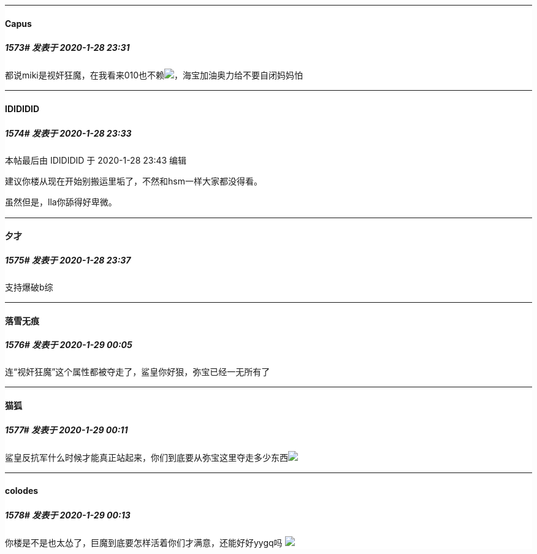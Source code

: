 
*****

####  Capus  
##### 1573#       发表于 2020-1-28 23:31


都说miki是视奸狂魔，在我看来010也不赖<img src="https://static.saraba1st.com/image/smiley/face2017/067.png" referrerpolicy="no-referrer">，海宝加油奥力给不要自闭妈妈怕


*****

####  IDIDIDID  
##### 1574#       发表于 2020-1-28 23:33


 本帖最后由 IDIDIDID 于 2020-1-28 23:43 编辑 

建议你楼从现在开始别搬运里垢了，不然和hsm一样大家都没得看。


虽然但是，lla你舔得好卑微。


*****

####  夕才  
##### 1575#       发表于 2020-1-28 23:37


支持爆破b综


*****

####  落雪无痕  
##### 1576#       发表于 2020-1-29 00:05


连“视奸狂魔”这个属性都被夺走了，鲨皇你好狠，弥宝已经一无所有了


*****

####  猫狐  
##### 1577#       发表于 2020-1-29 00:11


鲨皇反抗军什么时候才能真正站起来，你们到底要从弥宝这里夺走多少东西<img src="https://static.saraba1st.com/image/smiley/face2017/096.png" referrerpolicy="no-referrer">


*****

####  colodes  
##### 1578#       发表于 2020-1-29 00:13


你楼是不是也太怂了，巨魔到底要怎样活着你们才满意，还能好好yygq吗 <img src="https://static.saraba1st.com/image/smiley/face2017/004.gif" referrerpolicy="no-referrer">
